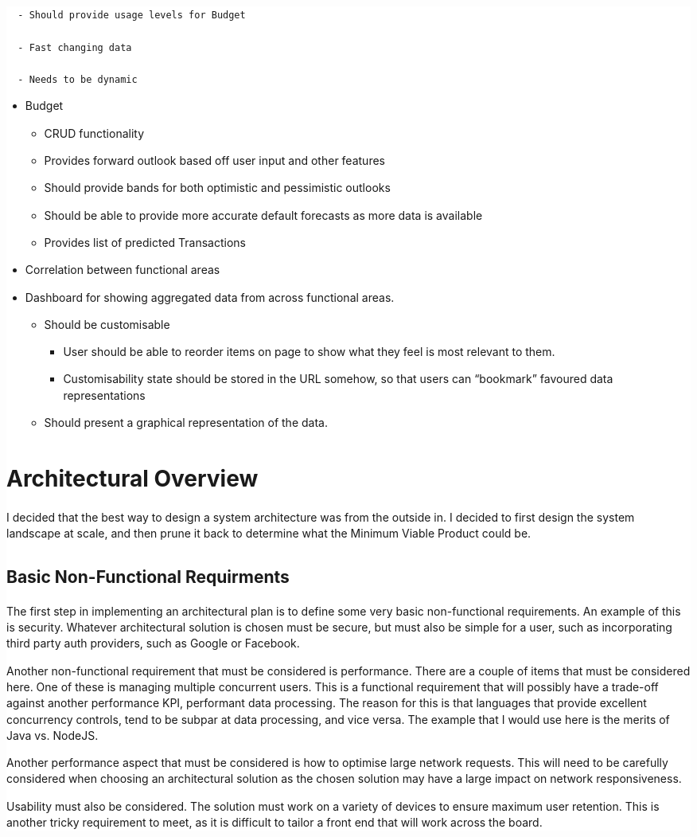       - Should provide usage levels for Budget
    
      - Fast changing data
    
      - Needs to be dynamic

  - Budget
    
      - CRUD functionality
    
      - Provides forward outlook based off user input and other features
    
      - Should provide bands for both optimistic and pessimistic outlooks
    
      - Should be able to provide more accurate default forecasts as more data is available
    
      - Provides list of predicted Transactions

  - Correlation between functional areas

  - Dashboard for showing aggregated data from across functional areas.
    
      - Should be customisable
        
          - User should be able to reorder items on page to show what they feel is most relevant to them.
        
          - Customisability state should be stored in the URL somehow, so that users can “bookmark” favoured data representations
    
      - Should present a graphical representation of the data.

# Architectural Overview

I decided that the best way to design a system architecture was from the outside in. I decided to first design the system landscape at scale, and then prune it back to determine what the Minimum Viable Product could be.

## Basic Non-Functional Requirments

The first step in implementing an architectural plan is to define some very basic non-functional requirements. An example of this is security. Whatever architectural solution is chosen must be secure, but must also be simple for a user, such as incorporating third party auth providers, such as Google or Facebook.

Another non-functional requirement that must be considered is performance. There are a couple of items that must be considered here. One of these is managing multiple concurrent users. This is a functional requirement that will possibly have a trade-off against another performance KPI, performant data processing. The reason for this is that languages that provide excellent concurrency controls, tend to be subpar at data processing, and vice versa. The example that I would use here is the merits of Java vs. NodeJS.

Another performance aspect that must be considered is how to optimise large network requests. This will need to be carefully considered when choosing an architectural solution as the chosen solution may have a large impact on network responsiveness.

Usability must also be considered. The solution must work on a variety of devices to ensure maximum user retention. This is another tricky requirement to meet, as it is difficult to tailor a front end that will work across the board.
